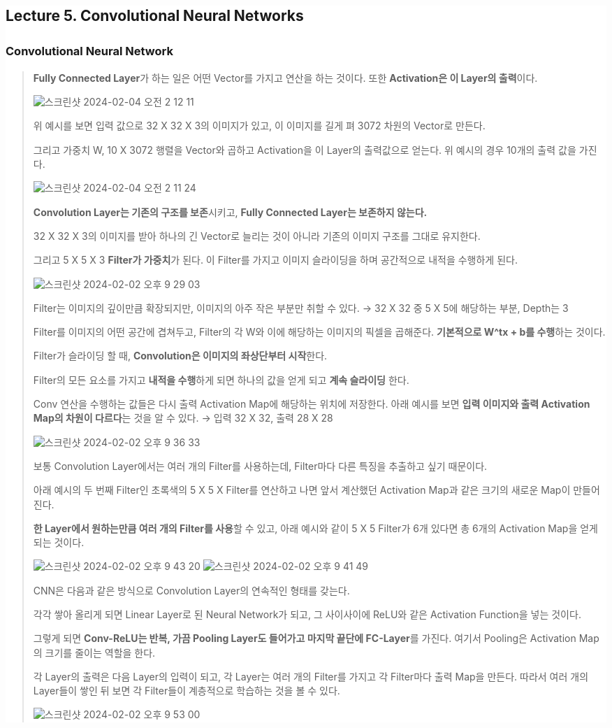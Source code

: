 ## **Lecture 5. Convolutional Neural Networks**

### **Convolutional Neural Network**

> **Fully Connected Layer**가 하는 일은 어떤 Vector를 가지고 연산을 하는 것이다. 또한 **Activation은 이 Layer의 출력**이다.
> 
> 
> <img width="637" alt="스크린샷 2024-02-04 오전 2 12 11" src="https://github.com/Heo-Jeong-Eun/Deep-Learning-Study/assets/60500256/60a5e553-c5cd-41c5-ba5f-a67d8563b34a">
> 
> 위 예시를 보면 입력 값으로 32 X 32 X 3의 이미지가 있고, 이 이미지를 길게 펴 3072 차원의 Vector로 만든다. 
> 
> 그리고 가중치 W, 10 X 3072 행렬을 Vector와 곱하고 Activation을 이 Layer의 출력값으로 얻는다. 위 예시의 경우 10개의 출력 값을 가진다. 
> 
> <img width="637" alt="스크린샷 2024-02-04 오전 2 11 24" src="https://github.com/Heo-Jeong-Eun/Deep-Learning-Study/assets/60500256/6594e7f1-300c-41fd-8f0d-7fb2210be28a">
> 
> **Convolution Layer는 기존의 구조를 보존**시키고, **Fully Connected Layer는 보존하지 않는다.**  
> 
> 32 X 32 X 3의 이미지를 받아 하나의 긴 Vector로 늘리는 것이 아니라 기존의 이미지 구조를 그대로 유지한다. 
> 
> 그리고 5 X 5 X 3 **Filter가 가중치**가 된다. 이 Filter를 가지고 이미지 슬라이딩을 하며 공간적으로 내적을 수행하게 된다. 
> 
> <img width="700" alt="스크린샷 2024-02-02 오후 9 29 03" src="https://github.com/Heo-Jeong-Eun/Deep-Learning-Study/assets/60500256/a40fbb0a-c091-4406-b4e7-2fb74f723e83">
> 
> Filter는 이미지의 깊이만큼 확장되지만, 이미지의 아주 작은 부분만 취할 수 있다. → 32 X 32 중 5 X 5에 해당하는 부분, Depth는 3
> 
> Filter를 이미지의 어떤 공간에 겹쳐두고, Filter의 각 W와 이에 해당하는 이미지의 픽셀을 곱해준다. **기본적으로 W^tx + b를 수행**하는 것이다. 
> 
> Filter가 슬라이딩 할 때, **Convolution은 이미지의 좌상단부터 시작**한다. 
> 
> Filter의 모든 요소를 가지고 **내적을 수행**하게 되면 하나의 값을 얻게 되고 **계속 슬라이딩** 한다. 
> 
> Conv 연산을 수행하는 값들은 다시 출력 Activation Map에 해당하는 위치에 저장한다. 아래 예시를 보면 **입력 이미지와 출력 Activation Map의 차원이 다르다**는 것을 알 수 있다. → 입력 32 X 32, 출력 28 X 28
> 
> <img width="700" alt="스크린샷 2024-02-02 오후 9 36 33" src="https://github.com/Heo-Jeong-Eun/Deep-Learning-Study/assets/60500256/6f8936c0-2634-4a95-aef1-b8a4b0ede873">
> 
> 보통 Convolution Layer에서는 여러 개의 Filter를 사용하는데, Filter마다 다른 특징을 추출하고 싶기 때문이다. 
> 
> 아래 예시의 두 번째 Filter인 초록색의 5 X 5 X Filter를 연산하고 나면 앞서 계산했던 Activation Map과 같은 크기의 새로운 Map이 만들어 진다. 
> 
> **한 Layer에서 원하는만큼 여러 개의 Filter를 사용**할 수 있고, 아래 예시와 같이 5 X 5 Filter가 6개 있다면 총 6개의 Activation Map을 얻게 되는 것이다. 
> 
> <img width="696" alt="스크린샷 2024-02-02 오후 9 43 20" src="https://github.com/Heo-Jeong-Eun/Deep-Learning-Study/assets/60500256/d9d410f0-efb1-47c8-8c48-959a68016b77">
> 
> <img width="659" alt="스크린샷 2024-02-02 오후 9 41 49" src="https://github.com/Heo-Jeong-Eun/Deep-Learning-Study/assets/60500256/3a96878b-99ec-4dfe-a0c9-73d81fb9916f">
> 
> CNN은 다음과 같은 방식으로 Convolution Layer의 연속적인 형태를 갖는다. 
> 
> 각각 쌓아 올리게 되면 Linear Layer로 된 Neural Network가 되고, 그 사이사이에 ReLU와 같은 Activation Function을 넣는 것이다. 
> 
> 그렇게 되면 **Conv-ReLU는 반복, 가끔 Pooling Layer도 들어가고 마지막 끝단에 FC-Layer**를 가진다. 여기서 Pooling은 Activation Map의 크기를 줄이는 역할을 한다. 
> 
> 각 Layer의 출력은 다음 Layer의 입력이 되고, 각 Layer는 여러 개의 Filter를 가지고 각 Filter마다 출력 Map을 만든다. 따라서 여러 개의 Layer들이 쌓인 뒤 보면 각 Filter들이 계층적으로 학습하는 것을 볼 수 있다. 
> 
> <img width="669" alt="스크린샷 2024-02-02 오후 9 53 00" src="https://github.com/Heo-Jeong-Eun/Deep-Learning-Study/assets/60500256/5514ec14-963e-4ff1-8ad8-5ad97996f235">